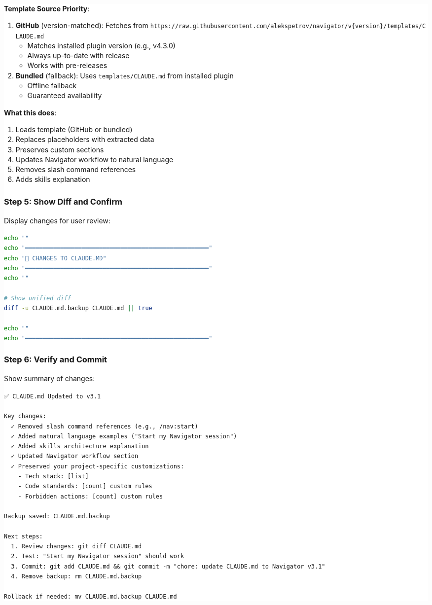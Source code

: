 **Template Source Priority**:
1. **GitHub** (version-matched): Fetches from `https://raw.githubusercontent.com/alekspetrov/navigator/v{version}/templates/CLAUDE.md`
   - Matches installed plugin version (e.g., v4.3.0)
   - Always up-to-date with release
   - Works with pre-releases
2. **Bundled** (fallback): Uses `templates/CLAUDE.md` from installed plugin
   - Offline fallback
   - Guaranteed availability

**What this does**:
1. Loads template (GitHub or bundled)
2. Replaces placeholders with extracted data
3. Preserves custom sections
4. Updates Navigator workflow to natural language
5. Removes slash command references
6. Adds skills explanation

### Step 5: Show Diff and Confirm

Display changes for user review:

```bash
echo ""
echo "━━━━━━━━━━━━━━━━━━━━━━━━━━━━━━━━━━━━━━━━━━━━━━━━━━━━"
echo "📝 CHANGES TO CLAUDE.MD"
echo "━━━━━━━━━━━━━━━━━━━━━━━━━━━━━━━━━━━━━━━━━━━━━━━━━━━━"
echo ""

# Show unified diff
diff -u CLAUDE.md.backup CLAUDE.md || true

echo ""
echo "━━━━━━━━━━━━━━━━━━━━━━━━━━━━━━━━━━━━━━━━━━━━━━━━━━━━"
```

### Step 6: Verify and Commit

Show summary of changes:

```
✅ CLAUDE.md Updated to v3.1

Key changes:
  ✓ Removed slash command references (e.g., /nav:start)
  ✓ Added natural language examples ("Start my Navigator session")
  ✓ Added skills architecture explanation
  ✓ Updated Navigator workflow section
  ✓ Preserved your project-specific customizations:
    - Tech stack: [list]
    - Code standards: [count] custom rules
    - Forbidden actions: [count] custom rules

Backup saved: CLAUDE.md.backup

Next steps:
  1. Review changes: git diff CLAUDE.md
  2. Test: "Start my Navigator session" should work
  3. Commit: git add CLAUDE.md && git commit -m "chore: update CLAUDE.md to Navigator v3.1"
  4. Remove backup: rm CLAUDE.md.backup

Rollback if needed: mv CLAUDE.md.backup CLAUDE.md
```
